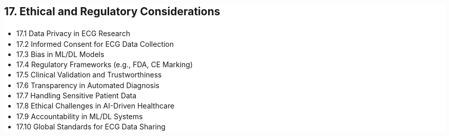 ## 17. Ethical and Regulatory Considerations
   - 17.1 Data Privacy in ECG Research
   - 17.2 Informed Consent for ECG Data Collection
   - 17.3 Bias in ML/DL Models
   - 17.4 Regulatory Frameworks (e.g., FDA, CE Marking)
   - 17.5 Clinical Validation and Trustworthiness
   - 17.6 Transparency in Automated Diagnosis
   - 17.7 Handling Sensitive Patient Data
   - 17.8 Ethical Challenges in AI-Driven Healthcare
   - 17.9 Accountability in ML/DL Systems
   - 17.10 Global Standards for ECG Data Sharing

